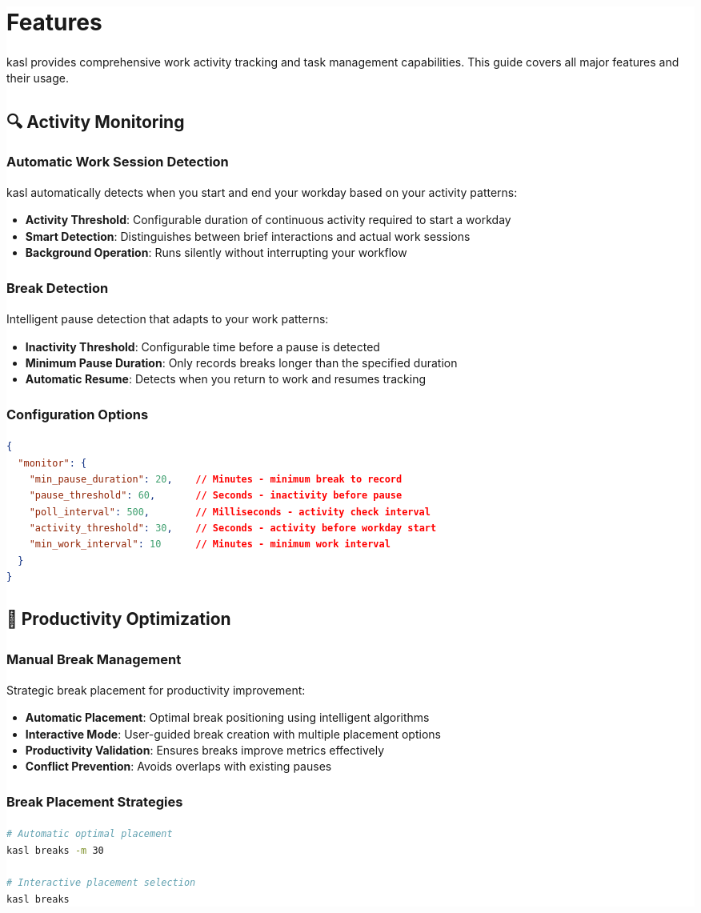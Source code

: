 # Features

kasl provides comprehensive work activity tracking and task management capabilities. This guide covers all major features and their usage.

## 🔍 Activity Monitoring

### Automatic Work Session Detection

kasl automatically detects when you start and end your workday based on your activity patterns:

- **Activity Threshold**: Configurable duration of continuous activity required to start a workday
- **Smart Detection**: Distinguishes between brief interactions and actual work sessions
- **Background Operation**: Runs silently without interrupting your workflow

### Break Detection

Intelligent pause detection that adapts to your work patterns:

- **Inactivity Threshold**: Configurable time before a pause is detected
- **Minimum Pause Duration**: Only records breaks longer than the specified duration
- **Automatic Resume**: Detects when you return to work and resumes tracking

### Configuration Options

```json
{
  "monitor": {
    "min_pause_duration": 20,    // Minutes - minimum break to record
    "pause_threshold": 60,       // Seconds - inactivity before pause
    "poll_interval": 500,        // Milliseconds - activity check interval
    "activity_threshold": 30,    // Seconds - activity before workday start
    "min_work_interval": 10      // Minutes - minimum work interval
  }
}
```

## 🎯 Productivity Optimization

### Manual Break Management

Strategic break placement for productivity improvement:

- **Automatic Placement**: Optimal break positioning using intelligent algorithms
- **Interactive Mode**: User-guided break creation with multiple placement options
- **Productivity Validation**: Ensures breaks improve metrics effectively
- **Conflict Prevention**: Avoids overlaps with existing pauses

### Break Placement Strategies

```bash
# Automatic optimal placement
kasl breaks -m 30

# Interactive placement selection
kasl breaks
```
